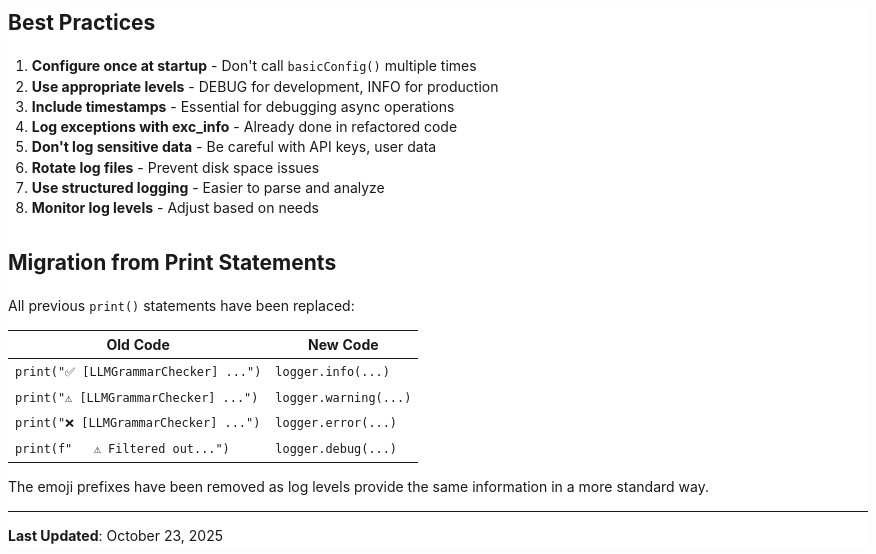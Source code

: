 ## Best Practices

1. **Configure once at startup** - Don't call `basicConfig()` multiple times
2. **Use appropriate levels** - DEBUG for development, INFO for production
3. **Include timestamps** - Essential for debugging async operations
4. **Log exceptions with exc_info** - Already done in refactored code
5. **Don't log sensitive data** - Be careful with API keys, user data
6. **Rotate log files** - Prevent disk space issues
7. **Use structured logging** - Easier to parse and analyze
8. **Monitor log levels** - Adjust based on needs

## Migration from Print Statements

All previous `print()` statements have been replaced:

| Old Code | New Code |
|----------|----------|
| `print("✅ [LLMGrammarChecker] ...")` | `logger.info(...)` |
| `print("⚠️ [LLMGrammarChecker] ...")` | `logger.warning(...)` |
| `print("❌ [LLMGrammarChecker] ...")` | `logger.error(...)` |
| `print(f"   ⚠️ Filtered out...")` | `logger.debug(...)` |

The emoji prefixes have been removed as log levels provide the same information in a more standard way.

---

**Last Updated**: October 23, 2025

